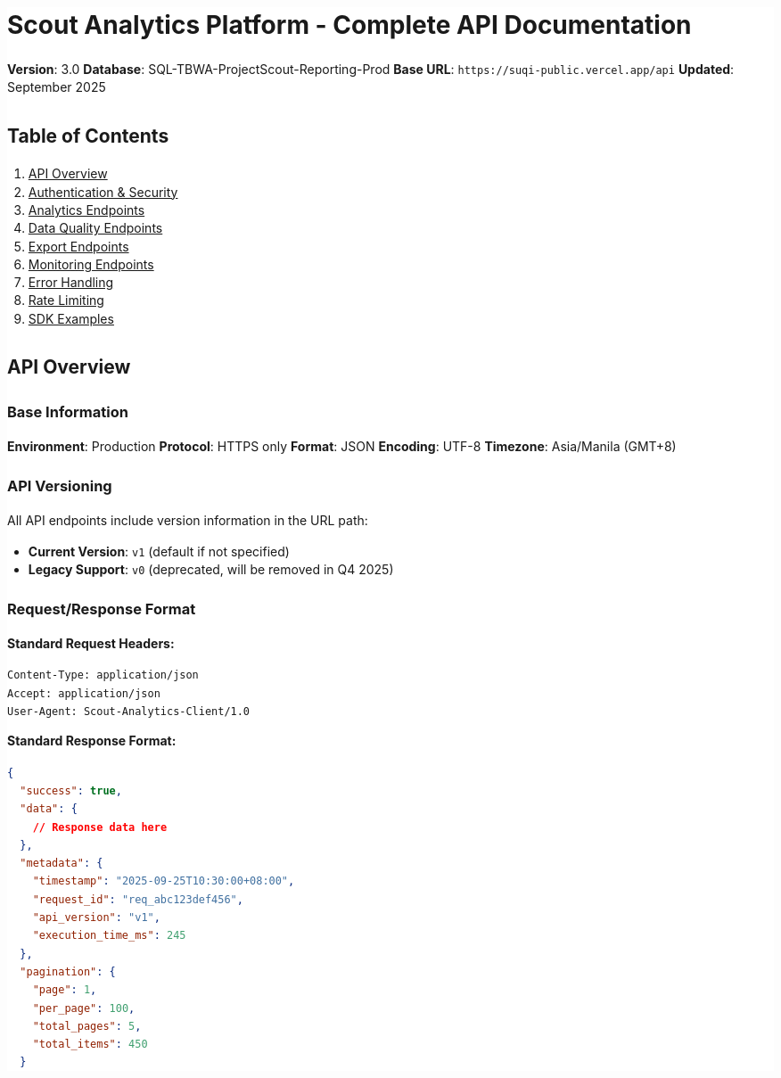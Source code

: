 # Scout Analytics Platform - Complete API Documentation

**Version**: 3.0
**Database**: SQL-TBWA-ProjectScout-Reporting-Prod
**Base URL**: `https://suqi-public.vercel.app/api`
**Updated**: September 2025

## Table of Contents

1. [API Overview](#api-overview)
2. [Authentication & Security](#authentication--security)
3. [Analytics Endpoints](#analytics-endpoints)
4. [Data Quality Endpoints](#data-quality-endpoints)
5. [Export Endpoints](#export-endpoints)
6. [Monitoring Endpoints](#monitoring-endpoints)
7. [Error Handling](#error-handling)
8. [Rate Limiting](#rate-limiting)
9. [SDK Examples](#sdk-examples)

## API Overview

### Base Information

**Environment**: Production
**Protocol**: HTTPS only
**Format**: JSON
**Encoding**: UTF-8
**Timezone**: Asia/Manila (GMT+8)

### API Versioning

All API endpoints include version information in the URL path:
- **Current Version**: `v1` (default if not specified)
- **Legacy Support**: `v0` (deprecated, will be removed in Q4 2025)

### Request/Response Format

**Standard Request Headers:**
```http
Content-Type: application/json
Accept: application/json
User-Agent: Scout-Analytics-Client/1.0
```

**Standard Response Format:**
```json
{
  "success": true,
  "data": {
    // Response data here
  },
  "metadata": {
    "timestamp": "2025-09-25T10:30:00+08:00",
    "request_id": "req_abc123def456",
    "api_version": "v1",
    "execution_time_ms": 245
  },
  "pagination": {
    "page": 1,
    "per_page": 100,
    "total_pages": 5,
    "total_items": 450
  }
```